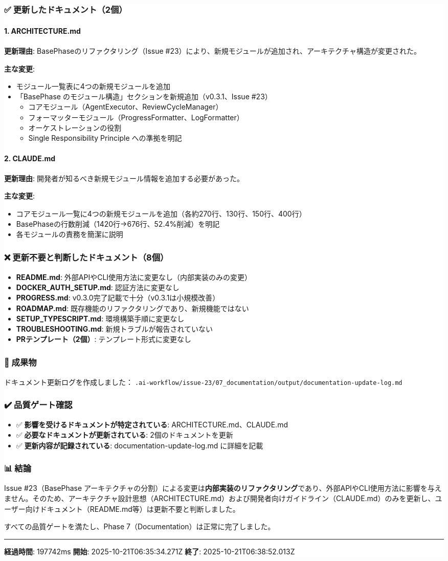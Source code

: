 ### ✅ 更新したドキュメント（2個）

#### 1. **ARCHITECTURE.md**

**更新理由**: BasePhaseのリファクタリング（Issue #23）により、新規モジュールが追加され、アーキテクチャ構造が変更された。

**主な変更**:
- モジュール一覧表に4つの新規モジュールを追加
- 「BasePhase のモジュール構造」セクションを新規追加（v0.3.1、Issue #23）
  - コアモジュール（AgentExecutor、ReviewCycleManager）
  - フォーマッターモジュール（ProgressFormatter、LogFormatter）
  - オーケストレーションの役割
  - Single Responsibility Principle への準拠を明記

#### 2. **CLAUDE.md**

**更新理由**: 開発者が知るべき新規モジュール情報を追加する必要があった。

**主な変更**:
- コアモジュール一覧に4つの新規モジュールを追加（各約270行、130行、150行、400行）
- BasePhaseの行数削減（1420行→676行、52.4%削減）を明記
- 各モジュールの責務を簡潔に説明

### ❌ 更新不要と判断したドキュメント（8個）

- **README.md**: 外部APIやCLI使用方法に変更なし（内部実装のみの変更）
- **DOCKER_AUTH_SETUP.md**: 認証方法に変更なし
- **PROGRESS.md**: v0.3.0完了記載で十分（v0.3.1は小規模改善）
- **ROADMAP.md**: 既存機能のリファクタリングであり、新規機能ではない
- **SETUP_TYPESCRIPT.md**: 環境構築手順に変更なし
- **TROUBLESHOOTING.md**: 新規トラブルが報告されていない
- **PRテンプレート（2個）**: テンプレート形式に変更なし

### 📄 成果物

ドキュメント更新ログを作成しました：
`.ai-workflow/issue-23/07_documentation/output/documentation-update-log.md`

### ✔️ 品質ゲート確認

- ✅ **影響を受けるドキュメントが特定されている**: ARCHITECTURE.md、CLAUDE.md
- ✅ **必要なドキュメントが更新されている**: 2個のドキュメントを更新
- ✅ **更新内容が記録されている**: documentation-update-log.md に詳細を記載

### 📊 結論

Issue #23（BasePhase アーキテクチャの分割）による変更は**内部実装のリファクタリング**であり、外部APIやCLI使用方法に影響を与えません。そのため、アーキテクチャ設計思想（ARCHITECTURE.md）および開発者向けガイドライン（CLAUDE.md）のみを更新し、ユーザー向けドキュメント（README.md等）は更新不要と判断しました。

すべての品質ゲートを満たし、Phase 7（Documentation）は正常に完了しました。


---

**経過時間**: 197742ms
**開始**: 2025-10-21T06:35:34.271Z
**終了**: 2025-10-21T06:38:52.013Z